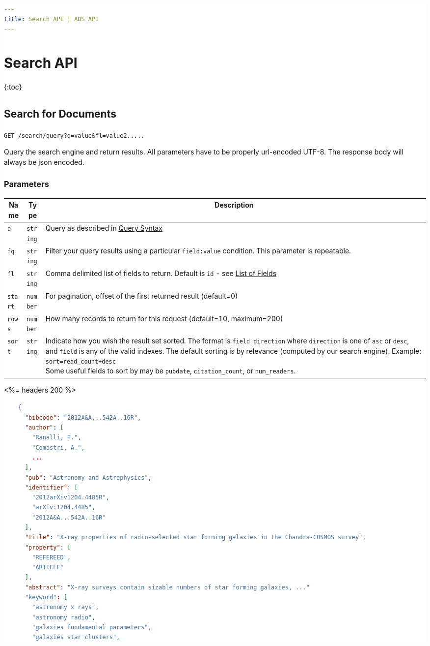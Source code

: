 ```yaml
---
title: Search API | ADS API
---
```



# Search API

{:toc}



## Search for Documents

    GET /search/query?q=value&fl=value2.....

Query the search engine and return results. All parameters have to be properly url-encoded UTF-8. The response body will always be json encoded.


### Parameters

Name | Type | Description
-----|------|--------------
`q`|`string` | Query as described in [Query Syntax](qlanguage)
`fq`|`string`| Filter your query results using a particular `field:value` condition. This parameter is repeatable.
`fl`|`string`| Comma delimited list of fields to return. Default is `id` - see [List of Fields](fields)
`start`|`number`| For pagination, offset of the first returned result (default=0)
`rows`|`number`| How many records to return for this request (default=10, maximum=200)
`sort`|`string`| Indicate how you wish the result set sorted. The format is `field direction` where `direction` is one of `asc` or `desc`, and `field` is any of the valid indexes. The default sorting is by relevance (computed by our search engine). Example: `sort=read_count+desc` <br/> Some useful fields to sort by may be `pubdate`, `citation_count`, or `num_readers`.



<%= headers 200 %>
```json
    {
      "bibcode": "2012A&A...542A..16R",
      "author": [
        "Ranalli, P.",
        "Comastri, A.",
        ...
      ],
      "pub": "Astronomy and Astrophysics",
      "identifier": [
        "2012arXiv1204.4485R",
        "arXiv:1204.4485",
        "2012A&A...542A..16R"
      ],
      "title": "X-ray properties of radio-selected star forming galaxies in the Chandra-COSMOS survey",
      "property": [
        "REFEREED",
        "ARTICLE"
      ],
      "abstract": "X-ray surveys contain sizable numbers of star forming galaxies, ..."
      "keyword": [
        "astronomy x rays",
        "astronomy radio",
        "galaxies fundamental parameters",
        "galaxies star clusters",
```